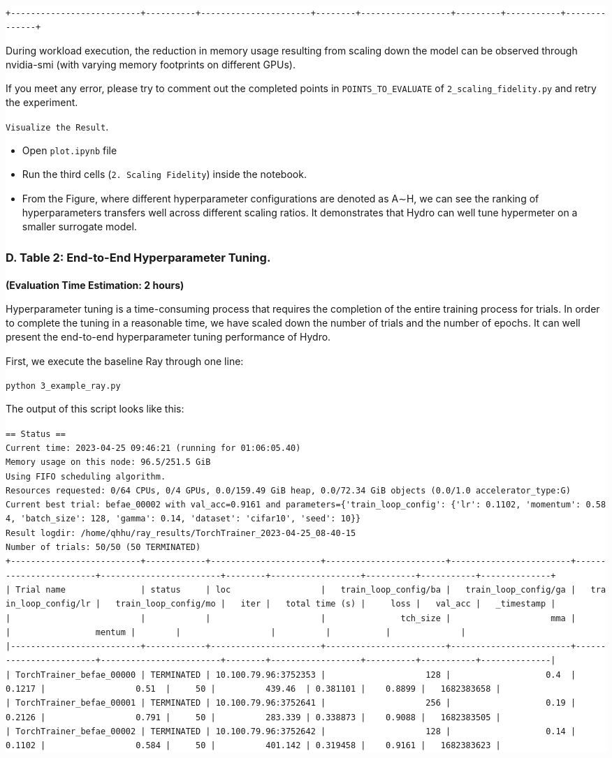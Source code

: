 ```
+--------------------------+----------+----------------------+--------+------------------+---------+-----------+--------------+
```
During workload execution, the reduction in memory usage resulting from scaling down the model can be observed through nvidia-smi (with varying memory footprints on different GPUs).

If you meet any error, please try to comment out the completed points in `POINTS_TO_EVALUATE` of `2_scaling_fidelity.py` and retry the experiment.


`Visualize the Result`. 

+ Open `plot.ipynb` file

+ Run the third cells (`2. Scaling Fidelity`) inside the notebook. 

+ From the Figure, where different hyperparameter configurations are denoted as A∼H, we can see the ranking of hyperparameters transfers well across different scaling ratios. It demonstrates that Hydro can well tune hypermeter on a smaller surrogate model.


### **D. Table 2: End-to-End Hyperparameter Tuning.**
**(Evaluation Time Estimation: 2 hours)** 


Hyperparameter tuning is a time-consuming process that requires the completion of the entire training process for trials. In order to complete the tuning in a reasonable time, we have scaled down the number of trials and the number of epochs. It can well present the end-to-end hyperparameter tuning performance of Hydro.

First, we execute the baseline Ray through one line:
```bash
python 3_example_ray.py
```

The output of this script looks like this:
```
== Status ==
Current time: 2023-04-25 09:46:21 (running for 01:06:05.40)
Memory usage on this node: 96.5/251.5 GiB 
Using FIFO scheduling algorithm.
Resources requested: 0/64 CPUs, 0/4 GPUs, 0.0/159.49 GiB heap, 0.0/72.34 GiB objects (0.0/1.0 accelerator_type:G)
Current best trial: befae_00002 with val_acc=0.9161 and parameters={'train_loop_config': {'lr': 0.1102, 'momentum': 0.584, 'batch_size': 128, 'gamma': 0.14, 'dataset': 'cifar10', 'seed': 10}}
Result logdir: /home/qhhu/ray_results/TorchTrainer_2023-04-25_08-40-15
Number of trials: 50/50 (50 TERMINATED)
+--------------------------+------------+----------------------+------------------------+------------------------+------------------------+------------------------+--------+------------------+----------+-----------+--------------+
| Trial name               | status     | loc                  |   train_loop_config/ba |   train_loop_config/ga |   train_loop_config/lr |   train_loop_config/mo |   iter |   total time (s) |     loss |   val_acc |   _timestamp |
|                          |            |                      |               tch_size |                    mma |                        |                 mentum |        |                  |          |           |              |
|--------------------------+------------+----------------------+------------------------+------------------------+------------------------+------------------------+--------+------------------+----------+-----------+--------------|
| TorchTrainer_befae_00000 | TERMINATED | 10.100.79.96:3752353 |                    128 |                   0.4  |                 0.1217 |                  0.51  |     50 |          439.46  | 0.381101 |    0.8899 |   1682383658 |
| TorchTrainer_befae_00001 | TERMINATED | 10.100.79.96:3752641 |                    256 |                   0.19 |                 0.2126 |                  0.791 |     50 |          283.339 | 0.338873 |    0.9088 |   1682383505 |
| TorchTrainer_befae_00002 | TERMINATED | 10.100.79.96:3752642 |                    128 |                   0.14 |                 0.1102 |                  0.584 |     50 |          401.142 | 0.319458 |    0.9161 |   1682383623 |
```